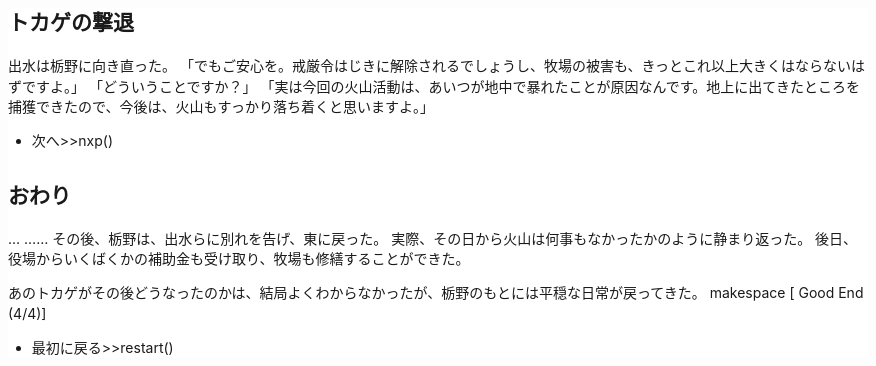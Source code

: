 ## トカゲの撃退
出水は栃野に向き直った。
「でもご安心を。戒厳令はじきに解除されるでしょうし、牧場の被害も、きっとこれ以上大きくはならないはずですよ。」
「どういうことですか？」
「実は今回の火山活動は、あいつが地中で暴れたことが原因なんです。地上に出てきたところを捕獲できたので、今後は、火山もすっかり落ち着くと思いますよ。」
- 次へ>>nxp()

## おわり
…
……
その後、栃野は、出水らに別れを告げ、東に戻った。
実際、その日から火山は何事もなかったかのように静まり返った。
後日、役場からいくばくかの補助金も受け取り、牧場も修繕することができた。

あのトカゲがその後どうなったのかは、結局よくわからなかったが、栃野のもとには平穏な日常が戻ってきた。
makespace
[ Good End (4/4)]
- 最初に戻る>>restart()